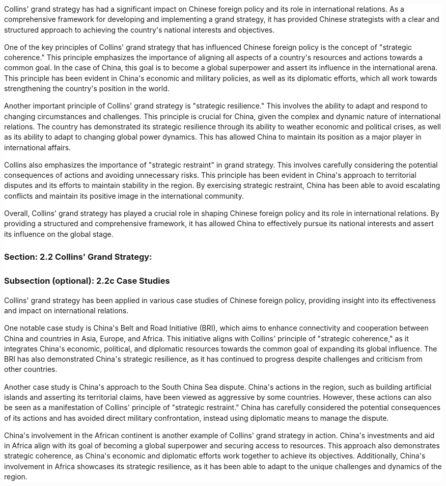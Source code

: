 Collins' grand strategy has had a significant impact on Chinese foreign policy and its role in international relations. As a comprehensive framework for developing and implementing a grand strategy, it has provided Chinese strategists with a clear and structured approach to achieving the country's national interests and objectives.

One of the key principles of Collins' grand strategy that has influenced Chinese foreign policy is the concept of "strategic coherence." This principle emphasizes the importance of aligning all aspects of a country's resources and actions towards a common goal. In the case of China, this goal is to become a global superpower and assert its influence in the international arena. This principle has been evident in China's economic and military policies, as well as its diplomatic efforts, which all work towards strengthening the country's position in the world.

Another important principle of Collins' grand strategy is "strategic resilience." This involves the ability to adapt and respond to changing circumstances and challenges. This principle is crucial for China, given the complex and dynamic nature of international relations. The country has demonstrated its strategic resilience through its ability to weather economic and political crises, as well as its ability to adapt to changing global power dynamics. This has allowed China to maintain its position as a major player in international affairs.

Collins also emphasizes the importance of "strategic restraint" in grand strategy. This involves carefully considering the potential consequences of actions and avoiding unnecessary risks. This principle has been evident in China's approach to territorial disputes and its efforts to maintain stability in the region. By exercising strategic restraint, China has been able to avoid escalating conflicts and maintain its positive image in the international community.

Overall, Collins' grand strategy has played a crucial role in shaping Chinese foreign policy and its role in international relations. By providing a structured and comprehensive framework, it has allowed China to effectively pursue its national interests and assert its influence on the global stage. 


### Section: 2.2 Collins' Grand Strategy:

### Subsection (optional): 2.2c Case Studies

Collins' grand strategy has been applied in various case studies of Chinese foreign policy, providing insight into its effectiveness and impact on international relations.

One notable case study is China's Belt and Road Initiative (BRI), which aims to enhance connectivity and cooperation between China and countries in Asia, Europe, and Africa. This initiative aligns with Collins' principle of "strategic coherence," as it integrates China's economic, political, and diplomatic resources towards the common goal of expanding its global influence. The BRI has also demonstrated China's strategic resilience, as it has continued to progress despite challenges and criticism from other countries.

Another case study is China's approach to the South China Sea dispute. China's actions in the region, such as building artificial islands and asserting its territorial claims, have been viewed as aggressive by some countries. However, these actions can also be seen as a manifestation of Collins' principle of "strategic restraint." China has carefully considered the potential consequences of its actions and has avoided direct military confrontation, instead using diplomatic means to manage the dispute.

China's involvement in the African continent is another example of Collins' grand strategy in action. China's investments and aid in Africa align with its goal of becoming a global superpower and securing access to resources. This approach also demonstrates strategic coherence, as China's economic and diplomatic efforts work together to achieve its objectives. Additionally, China's involvement in Africa showcases its strategic resilience, as it has been able to adapt to the unique challenges and dynamics of the region.
